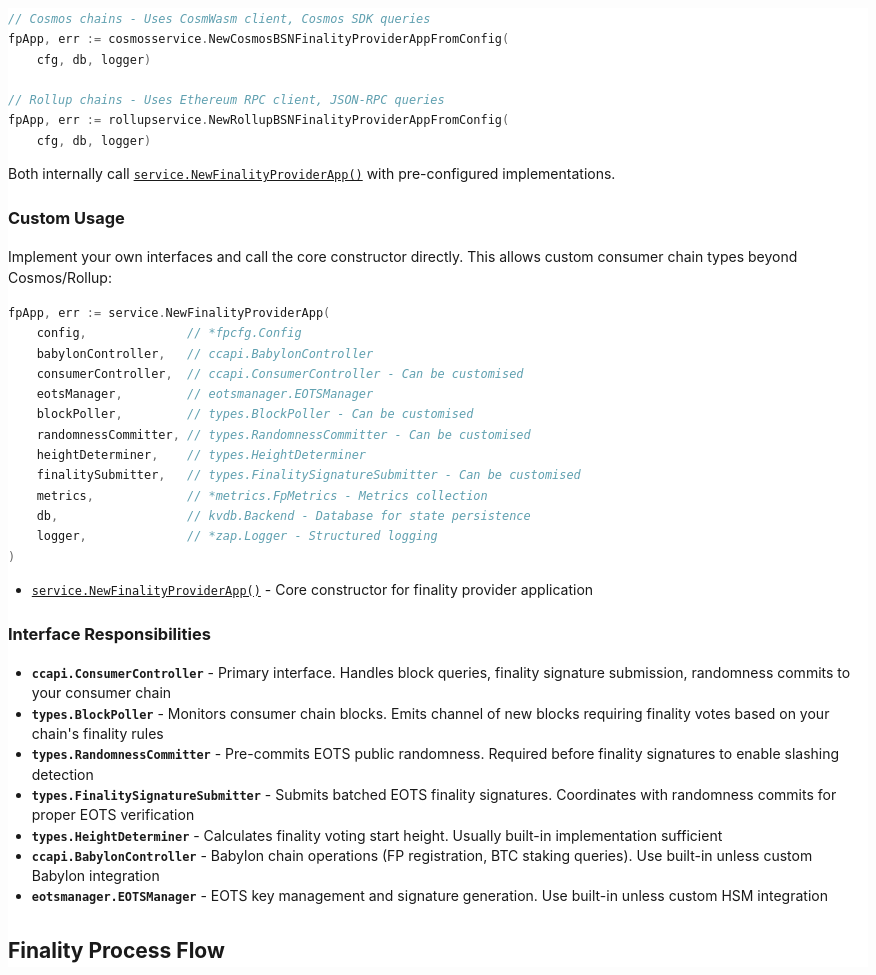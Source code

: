 ```go
// Cosmos chains - Uses CosmWasm client, Cosmos SDK queries
fpApp, err := cosmosservice.NewCosmosBSNFinalityProviderAppFromConfig(
    cfg, db, logger)

// Rollup chains - Uses Ethereum RPC client, JSON-RPC queries
fpApp, err := rollupservice.NewRollupBSNFinalityProviderAppFromConfig(
    cfg, db, logger)
```

Both internally call [`service.NewFinalityProviderApp()`](../finality-provider/service/app.go)
with pre-configured implementations.

### Custom Usage
Implement your own interfaces and call the core constructor directly. This
allows custom consumer chain types beyond Cosmos/Rollup:

```go
fpApp, err := service.NewFinalityProviderApp(
    config,              // *fpcfg.Config 
    babylonController,   // ccapi.BabylonController 
    consumerController,  // ccapi.ConsumerController - Can be customised
    eotsManager,         // eotsmanager.EOTSManager 
    blockPoller,         // types.BlockPoller - Can be customised
    randomnessCommitter, // types.RandomnessCommitter - Can be customised
    heightDeterminer,    // types.HeightDeterminer 
    finalitySubmitter,   // types.FinalitySignatureSubmitter - Can be customised
    metrics,             // *metrics.FpMetrics - Metrics collection
    db,                  // kvdb.Backend - Database for state persistence
    logger,              // *zap.Logger - Structured logging
)
```
- [`service.NewFinalityProviderApp()`](../finality-provider/service/app.go) - Core constructor for finality provider application

### Interface Responsibilities

- **`ccapi.ConsumerController`** - Primary interface. Handles block queries,
  finality signature submission, randomness commits to your consumer chain
- **`types.BlockPoller`** - Monitors consumer chain blocks. Emits channel of
  new blocks requiring finality votes based on your chain's finality rules
- **`types.RandomnessCommitter`** - Pre-commits EOTS public randomness.
  Required before finality signatures to enable slashing detection
- **`types.FinalitySignatureSubmitter`** - Submits batched EOTS finality
  signatures. Coordinates with randomness commits for proper EOTS verification
- **`types.HeightDeterminer`** - Calculates finality voting start height.
  Usually built-in implementation sufficient
- **`ccapi.BabylonController`** - Babylon chain operations (FP registration,
  BTC staking queries). Use built-in unless custom Babylon integration
- **`eotsmanager.EOTSManager`** - EOTS key management and signature generation.
  Use built-in unless custom HSM integration

## Finality Process Flow
